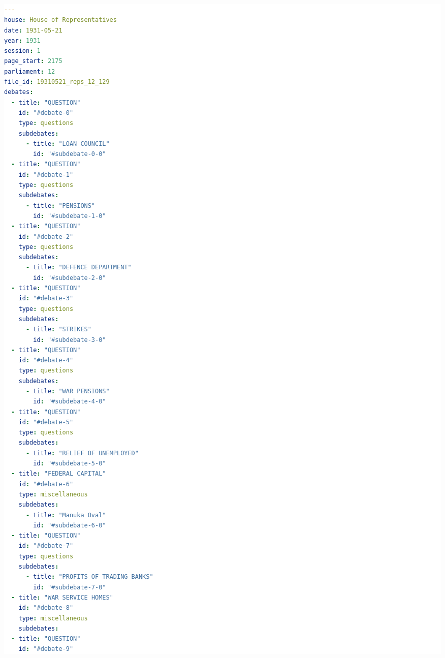 ```yaml
---
house: House of Representatives
date: 1931-05-21
year: 1931
session: 1
page_start: 2175
parliament: 12
file_id: 19310521_reps_12_129
debates:
  - title: "QUESTION"
    id: "#debate-0"
    type: questions
    subdebates:
      - title: "LOAN COUNCIL"
        id: "#subdebate-0-0"
  - title: "QUESTION"
    id: "#debate-1"
    type: questions
    subdebates:
      - title: "PENSIONS"
        id: "#subdebate-1-0"
  - title: "QUESTION"
    id: "#debate-2"
    type: questions
    subdebates:
      - title: "DEFENCE DEPARTMENT"
        id: "#subdebate-2-0"
  - title: "QUESTION"
    id: "#debate-3"
    type: questions
    subdebates:
      - title: "STRIKES"
        id: "#subdebate-3-0"
  - title: "QUESTION"
    id: "#debate-4"
    type: questions
    subdebates:
      - title: "WAR PENSIONS"
        id: "#subdebate-4-0"
  - title: "QUESTION"
    id: "#debate-5"
    type: questions
    subdebates:
      - title: "RELIEF OF UNEMPLOYED"
        id: "#subdebate-5-0"
  - title: "FEDERAL CAPITAL"
    id: "#debate-6"
    type: miscellaneous
    subdebates:
      - title: "Manuka Oval"
        id: "#subdebate-6-0"
  - title: "QUESTION"
    id: "#debate-7"
    type: questions
    subdebates:
      - title: "PROFITS OF TRADING BANKS"
        id: "#subdebate-7-0"
  - title: "WAR SERVICE HOMES"
    id: "#debate-8"
    type: miscellaneous
    subdebates:
  - title: "QUESTION"
    id: "#debate-9"
```